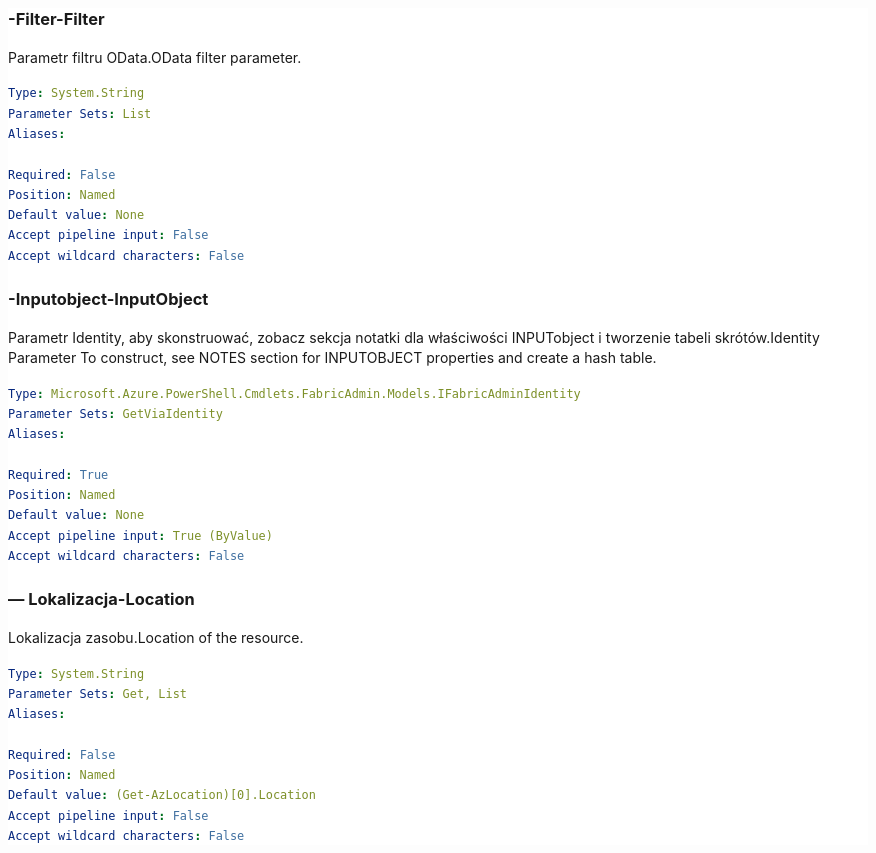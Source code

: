 ### <span data-ttu-id="29d9d-118">-Filter</span><span class="sxs-lookup"><span data-stu-id="29d9d-118">-Filter</span></span>
<span data-ttu-id="29d9d-119">Parametr filtru OData.</span><span class="sxs-lookup"><span data-stu-id="29d9d-119">OData filter parameter.</span></span>

```yaml
Type: System.String
Parameter Sets: List
Aliases:

Required: False
Position: Named
Default value: None
Accept pipeline input: False
Accept wildcard characters: False

```

### <span data-ttu-id="29d9d-120">-Inputobject</span><span class="sxs-lookup"><span data-stu-id="29d9d-120">-InputObject</span></span>
<span data-ttu-id="29d9d-121">Parametr Identity, aby skonstruować, zobacz sekcja notatki dla właściwości INPUTobject i tworzenie tabeli skrótów.</span><span class="sxs-lookup"><span data-stu-id="29d9d-121">Identity Parameter To construct, see NOTES section for INPUTOBJECT properties and create a hash table.</span></span>

```yaml
Type: Microsoft.Azure.PowerShell.Cmdlets.FabricAdmin.Models.IFabricAdminIdentity
Parameter Sets: GetViaIdentity
Aliases:

Required: True
Position: Named
Default value: None
Accept pipeline input: True (ByValue)
Accept wildcard characters: False

```

### <span data-ttu-id="29d9d-122">— Lokalizacja</span><span class="sxs-lookup"><span data-stu-id="29d9d-122">-Location</span></span>
<span data-ttu-id="29d9d-123">Lokalizacja zasobu.</span><span class="sxs-lookup"><span data-stu-id="29d9d-123">Location of the resource.</span></span>

```yaml
Type: System.String
Parameter Sets: Get, List
Aliases:

Required: False
Position: Named
Default value: (Get-AzLocation)[0].Location
Accept pipeline input: False
Accept wildcard characters: False

```

